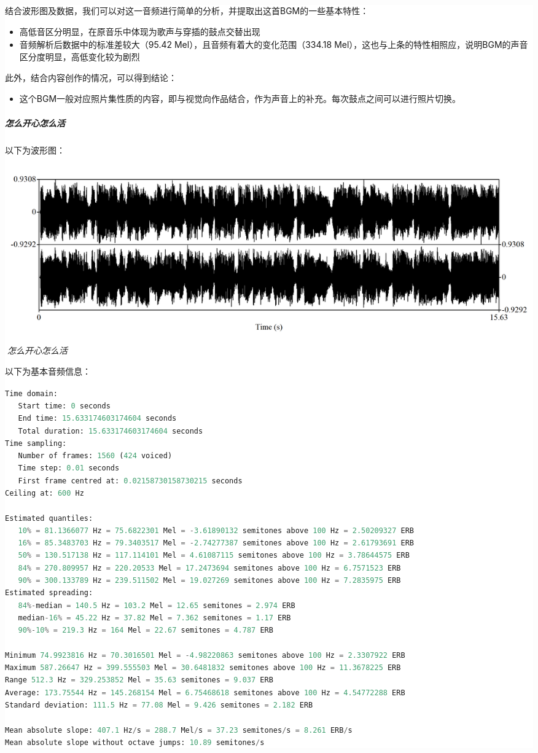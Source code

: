 结合波形图及数据，我们可以对这一音频进行简单的分析，并提取出这首BGM的一些基本特性：

- 高低音区分明显，在原音乐中体现为歌声与穿插的鼓点交替出现
- 音频解析后数据中的标准差较大（95.42 Mel），且音频有着大的变化范围（334.18 Mel），这也与上条的特性相照应，说明BGM的声音区分度明显，高低变化较为剧烈

此外，结合内容创作的情况，可以得到结论：

- 这个BGM一般对应照片集性质的内容，即与视觉向作品结合，作为声音上的补充。每次鼓点之间可以进行照片切换。



##### 怎么开心怎么活

以下为波形图：![praat](BGM音频分析.assets/praat.png)

​																							 *怎么开心怎么活*

以下为基本音频信息：

```python
Time domain:
   Start time: 0 seconds
   End time: 15.633174603174604 seconds
   Total duration: 15.633174603174604 seconds
Time sampling:
   Number of frames: 1560 (424 voiced)
   Time step: 0.01 seconds
   First frame centred at: 0.02158730158730215 seconds
Ceiling at: 600 Hz

Estimated quantiles:
   10% = 81.1366077 Hz = 75.6822301 Mel = -3.61890132 semitones above 100 Hz = 2.50209327 ERB
   16% = 85.3483703 Hz = 79.3403517 Mel = -2.74277387 semitones above 100 Hz = 2.61793691 ERB
   50% = 130.517138 Hz = 117.114101 Mel = 4.61087115 semitones above 100 Hz = 3.78644575 ERB
   84% = 270.809957 Hz = 220.20533 Mel = 17.2473694 semitones above 100 Hz = 6.7571523 ERB
   90% = 300.133789 Hz = 239.511502 Mel = 19.027269 semitones above 100 Hz = 7.2835975 ERB
Estimated spreading:
   84%-median = 140.5 Hz = 103.2 Mel = 12.65 semitones = 2.974 ERB
   median-16% = 45.22 Hz = 37.82 Mel = 7.362 semitones = 1.17 ERB
   90%-10% = 219.3 Hz = 164 Mel = 22.67 semitones = 4.787 ERB

Minimum 74.9923816 Hz = 70.3016501 Mel = -4.98220863 semitones above 100 Hz = 2.3307922 ERB
Maximum 587.26647 Hz = 399.555503 Mel = 30.6481832 semitones above 100 Hz = 11.3678225 ERB
Range 512.3 Hz = 329.253852 Mel = 35.63 semitones = 9.037 ERB
Average: 173.75544 Hz = 145.268154 Mel = 6.75468618 semitones above 100 Hz = 4.54772288 ERB
Standard deviation: 111.5 Hz = 77.08 Mel = 9.426 semitones = 2.182 ERB

Mean absolute slope: 407.1 Hz/s = 288.7 Mel/s = 37.23 semitones/s = 8.261 ERB/s
Mean absolute slope without octave jumps: 10.89 semitones/s
```
